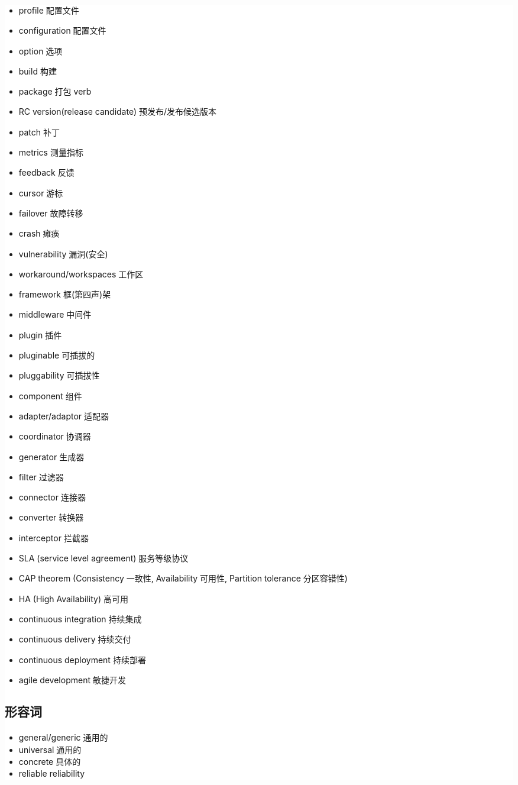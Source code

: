 * profile 配置文件 
* configuration 配置文件 
* option 选项 
* build 构建 
* package 打包 verb 
* RC version(release candidate) 预发布/发布候选版本
* patch 补丁

* metrics 测量指标
* feedback 反馈
* cursor 游标
* failover 故障转移
* crash 瘫痪
* vulnerability 漏洞(安全)
* workaround/workspaces 工作区

* framework 框(第四声)架
* middleware 中间件
* plugin 插件
* pluginable 可插拔的
* pluggability 可插拔性
* component 组件
* adapter/adaptor 适配器
* coordinator 协调器
* generator 生成器
* filter 过滤器
* connector 连接器
* converter 转换器
* interceptor 拦截器

* SLA (service level agreement) 服务等级协议
* CAP theorem (Consistency 一致性, Availability 可用性, Partition tolerance 分区容错性)
* HA (High Availability) 高可用

* continuous integration 持续集成
* continuous delivery 持续交付
* continuous deployment 持续部署

* agile development 敏捷开发

## 形容词

* general/generic 通用的
* universal 通用的
* concrete 具体的
* reliable reliability
